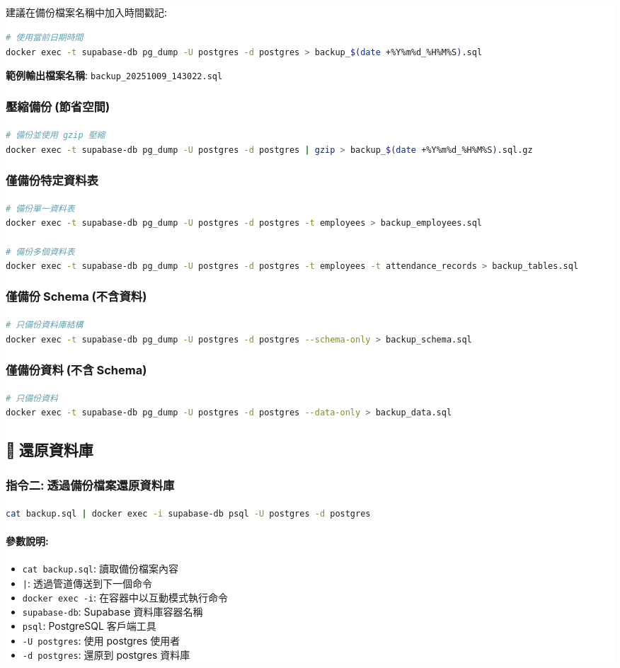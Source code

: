 建議在備份檔案名稱中加入時間戳記:

```bash
# 使用當前日期時間
docker exec -t supabase-db pg_dump -U postgres -d postgres > backup_$(date +%Y%m%d_%H%M%S).sql
```

**範例輸出檔案名稱**: `backup_20251009_143022.sql`

### 壓縮備份 (節省空間)

```bash
# 備份並使用 gzip 壓縮
docker exec -t supabase-db pg_dump -U postgres -d postgres | gzip > backup_$(date +%Y%m%d_%H%M%S).sql.gz
```

### 僅備份特定資料表

```bash
# 備份單一資料表
docker exec -t supabase-db pg_dump -U postgres -d postgres -t employees > backup_employees.sql

# 備份多個資料表
docker exec -t supabase-db pg_dump -U postgres -d postgres -t employees -t attendance_records > backup_tables.sql
```

### 僅備份 Schema (不含資料)

```bash
# 只備份資料庫結構
docker exec -t supabase-db pg_dump -U postgres -d postgres --schema-only > backup_schema.sql
```

### 僅備份資料 (不含 Schema)

```bash
# 只備份資料
docker exec -t supabase-db pg_dump -U postgres -d postgres --data-only > backup_data.sql
```

## 🔄 還原資料庫

### 指令二: 透過備份檔案還原資料庫

```bash
cat backup.sql | docker exec -i supabase-db psql -U postgres -d postgres
```

#### 參數說明:
- `cat backup.sql`: 讀取備份檔案內容
- `|`: 透過管道傳送到下一個命令
- `docker exec -i`: 在容器中以互動模式執行命令
- `supabase-db`: Supabase 資料庫容器名稱
- `psql`: PostgreSQL 客戶端工具
- `-U postgres`: 使用 postgres 使用者
- `-d postgres`: 還原到 postgres 資料庫
